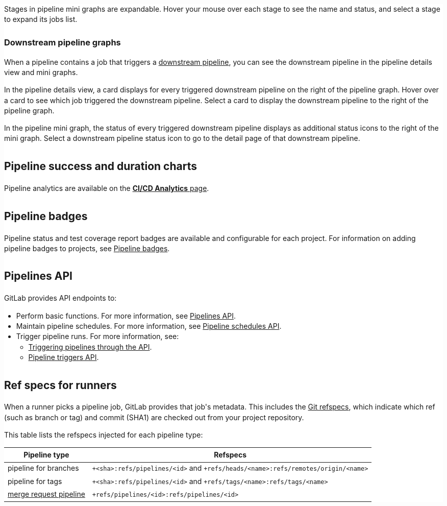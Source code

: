 Stages in pipeline mini graphs are expandable. Hover your mouse over each stage
to see the name and status, and select a stage to expand its jobs list.

### Downstream pipeline graphs

When a pipeline contains a job that triggers a [downstream pipeline](downstream_pipelines.md),
you can see the downstream pipeline in the pipeline details view and mini graphs.

In the pipeline details view, a card displays for every triggered downstream pipeline
on the right of the pipeline graph. Hover over a card to see which job triggered the
downstream pipeline. Select a card to display the downstream pipeline to the right
of the pipeline graph.

In the pipeline mini graph, the status of every triggered downstream pipeline displays
as additional status icons to the right of the mini graph. Select a downstream pipeline
status icon to go to the detail page of that downstream pipeline.

## Pipeline success and duration charts

Pipeline analytics are available on the [**CI/CD Analytics** page](../../user/analytics/ci_cd_analytics.md).

## Pipeline badges

Pipeline status and test coverage report badges are available and configurable for each project.
For information on adding pipeline badges to projects, see [Pipeline badges](settings.md#pipeline-badges).

## Pipelines API

GitLab provides API endpoints to:

- Perform basic functions. For more information, see [Pipelines API](../../api/pipelines.md).
- Maintain pipeline schedules. For more information, see [Pipeline schedules API](../../api/pipeline_schedules.md).
- Trigger pipeline runs. For more information, see:
  - [Triggering pipelines through the API](../triggers/_index.md).
  - [Pipeline triggers API](../../api/pipeline_triggers.md).

## Ref specs for runners

When a runner picks a pipeline job, GitLab provides that job's metadata. This includes the [Git refspecs](https://git-scm.com/book/en/v2/Git-Internals-The-Refspec),
which indicate which ref (such as branch or tag) and commit (SHA1) are checked out from your
project repository.

This table lists the refspecs injected for each pipeline type:

| Pipeline type                                                     | Refspecs |
|-------------------------------------------------------------------|----------|
| pipeline for branches                                             | `+<sha>:refs/pipelines/<id>` and `+refs/heads/<name>:refs/remotes/origin/<name>` |
| pipeline for tags                                                 | `+<sha>:refs/pipelines/<id>` and `+refs/tags/<name>:refs/tags/<name>` |
| [merge request pipeline](merge_request_pipelines.md) | `+refs/pipelines/<id>:refs/pipelines/<id>` |
